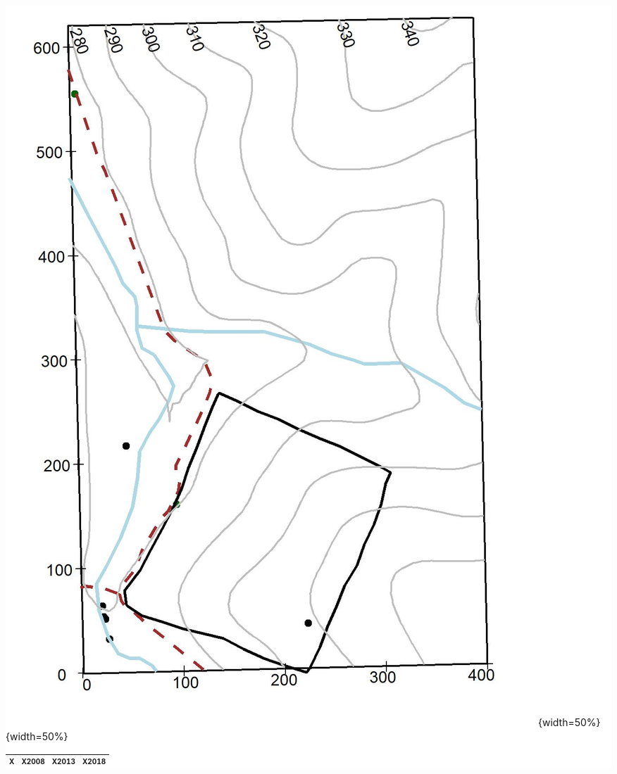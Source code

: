 ![ ](maps_figures_tables/ch_3_distribution_maps/saca.jpg){width=50%}![ ](maps_figures_tables/ch_3_US_range_maps/Sambucus_canadensis_map.html){width=50%}
<table class="table table table-striped" style="font-size: 10px; margin-left: auto; margin-right: auto; margin-left: auto; margin-right: auto;">
 <thead>
  <tr>
   <th style="text-align:left;"> X </th>
   <th style="text-align:right;"> X2008 </th>
   <th style="text-align:right;"> X2013 </th>
   <th style="text-align:right;"> X2018 </th>
  </tr>
 </thead>
<tbody>